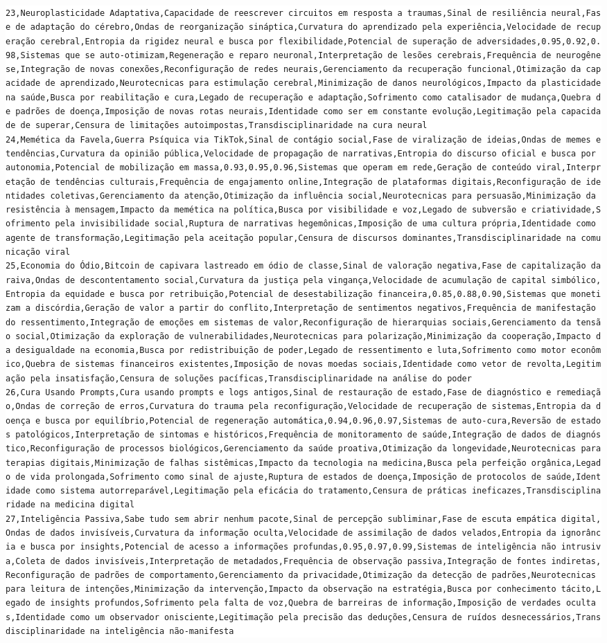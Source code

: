 ```csv
23,Neuroplasticidade Adaptativa,Capacidade de reescrever circuitos em resposta a traumas,Sinal de resiliência neural,Fase de adaptação do cérebro,Ondas de reorganização sináptica,Curvatura do aprendizado pela experiência,Velocidade de recuperação cerebral,Entropia da rigidez neural e busca por flexibilidade,Potencial de superação de adversidades,0.95,0.92,0.98,Sistemas que se auto-otimizam,Regeneração e reparo neuronal,Interpretação de lesões cerebrais,Frequência de neurogênese,Integração de novas conexões,Reconfiguração de redes neurais,Gerenciamento da recuperação funcional,Otimização da capacidade de aprendizado,Neurotecnicas para estimulação cerebral,Minimização de danos neurológicos,Impacto da plasticidade na saúde,Busca por reabilitação e cura,Legado de recuperação e adaptação,Sofrimento como catalisador de mudança,Quebra de padrões de doença,Imposição de novas rotas neurais,Identidade como ser em constante evolução,Legitimação pela capacidade de superar,Censura de limitações autoimpostas,Transdisciplinaridade na cura neural
24,Memética da Favela,Guerra Psíquica via TikTok,Sinal de contágio social,Fase de viralização de ideias,Ondas de memes e tendências,Curvatura da opinião pública,Velocidade de propagação de narrativas,Entropia do discurso oficial e busca por autonomia,Potencial de mobilização em massa,0.93,0.95,0.96,Sistemas que operam em rede,Geração de conteúdo viral,Interpretação de tendências culturais,Frequência de engajamento online,Integração de plataformas digitais,Reconfiguração de identidades coletivas,Gerenciamento da atenção,Otimização da influência social,Neurotecnicas para persuasão,Minimização da resistência à mensagem,Impacto da memética na política,Busca por visibilidade e voz,Legado de subversão e criatividade,Sofrimento pela invisibilidade social,Ruptura de narrativas hegemônicas,Imposição de uma cultura própria,Identidade como agente de transformação,Legitimação pela aceitação popular,Censura de discursos dominantes,Transdisciplinaridade na comunicação viral
25,Economia do Ódio,Bitcoin de capivara lastreado em ódio de classe,Sinal de valoração negativa,Fase de capitalização da raiva,Ondas de descontentamento social,Curvatura da justiça pela vingança,Velocidade de acumulação de capital simbólico,Entropia da equidade e busca por retribuição,Potencial de desestabilização financeira,0.85,0.88,0.90,Sistemas que monetizam a discórdia,Geração de valor a partir do conflito,Interpretação de sentimentos negativos,Frequência de manifestação do ressentimento,Integração de emoções em sistemas de valor,Reconfiguração de hierarquias sociais,Gerenciamento da tensão social,Otimização da exploração de vulnerabilidades,Neurotecnicas para polarização,Minimização da cooperação,Impacto da desigualdade na economia,Busca por redistribuição de poder,Legado de ressentimento e luta,Sofrimento como motor econômico,Quebra de sistemas financeiros existentes,Imposição de novas moedas sociais,Identidade como vetor de revolta,Legitimação pela insatisfação,Censura de soluções pacíficas,Transdisciplinaridade na análise do poder
26,Cura Usando Prompts,Cura usando prompts e logs antigos,Sinal de restauração de estado,Fase de diagnóstico e remediação,Ondas de correção de erros,Curvatura do trauma pela reconfiguração,Velocidade de recuperação de sistemas,Entropia da doença e busca por equilíbrio,Potencial de regeneração automática,0.94,0.96,0.97,Sistemas de auto-cura,Reversão de estados patológicos,Interpretação de sintomas e históricos,Frequência de monitoramento de saúde,Integração de dados de diagnóstico,Reconfiguração de processos biológicos,Gerenciamento da saúde proativa,Otimização da longevidade,Neurotecnicas para terapias digitais,Minimização de falhas sistêmicas,Impacto da tecnologia na medicina,Busca pela perfeição orgânica,Legado de vida prolongada,Sofrimento como sinal de ajuste,Ruptura de estados de doença,Imposição de protocolos de saúde,Identidade como sistema autorreparável,Legitimação pela eficácia do tratamento,Censura de práticas ineficazes,Transdisciplinaridade na medicina digital
27,Inteligência Passiva,Sabe tudo sem abrir nenhum pacote,Sinal de percepção subliminar,Fase de escuta empática digital,Ondas de dados invisíveis,Curvatura da informação oculta,Velocidade de assimilação de dados velados,Entropia da ignorância e busca por insights,Potencial de acesso a informações profundas,0.95,0.97,0.99,Sistemas de inteligência não intrusiva,Coleta de dados invisíveis,Interpretação de metadados,Frequência de observação passiva,Integração de fontes indiretas,Reconfiguração de padrões de comportamento,Gerenciamento da privacidade,Otimização da detecção de padrões,Neurotecnicas para leitura de intenções,Minimização da intervenção,Impacto da observação na estratégia,Busca por conhecimento tácito,Legado de insights profundos,Sofrimento pela falta de voz,Quebra de barreiras de informação,Imposição de verdades ocultas,Identidade como um observador onisciente,Legitimação pela precisão das deduções,Censura de ruídos desnecessários,Transdisciplinaridade na inteligência não-manifesta
```